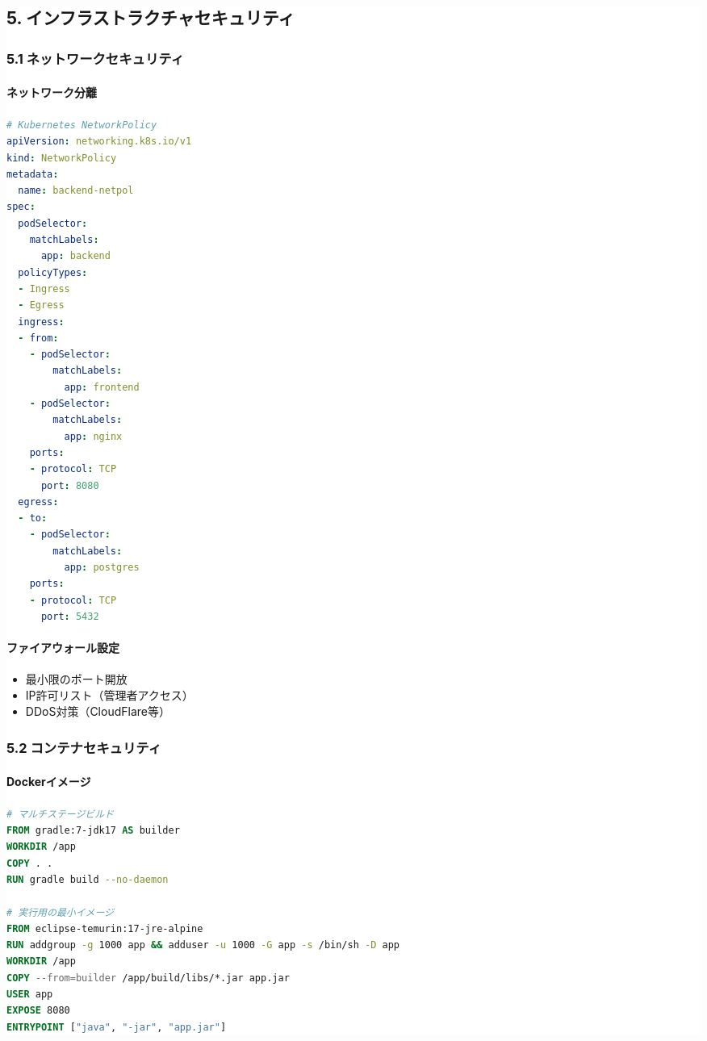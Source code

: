 ## 5. インフラストラクチャセキュリティ

### 5.1 ネットワークセキュリティ

#### ネットワーク分離
```yaml
# Kubernetes NetworkPolicy
apiVersion: networking.k8s.io/v1
kind: NetworkPolicy
metadata:
  name: backend-netpol
spec:
  podSelector:
    matchLabels:
      app: backend
  policyTypes:
  - Ingress
  - Egress
  ingress:
  - from:
    - podSelector:
        matchLabels:
          app: frontend
    - podSelector:
        matchLabels:
          app: nginx
    ports:
    - protocol: TCP
      port: 8080
  egress:
  - to:
    - podSelector:
        matchLabels:
          app: postgres
    ports:
    - protocol: TCP
      port: 5432
```

#### ファイアウォール設定
- 最小限のポート開放
- IP許可リスト（管理者アクセス）
- DDoS対策（CloudFlare等）

### 5.2 コンテナセキュリティ

#### Dockerイメージ
```dockerfile
# マルチステージビルド
FROM gradle:7-jdk17 AS builder
WORKDIR /app
COPY . .
RUN gradle build --no-daemon

# 実行用の最小イメージ
FROM eclipse-temurin:17-jre-alpine
RUN addgroup -g 1000 app && adduser -u 1000 -G app -s /bin/sh -D app
WORKDIR /app
COPY --from=builder /app/build/libs/*.jar app.jar
USER app
EXPOSE 8080
ENTRYPOINT ["java", "-jar", "app.jar"]
```